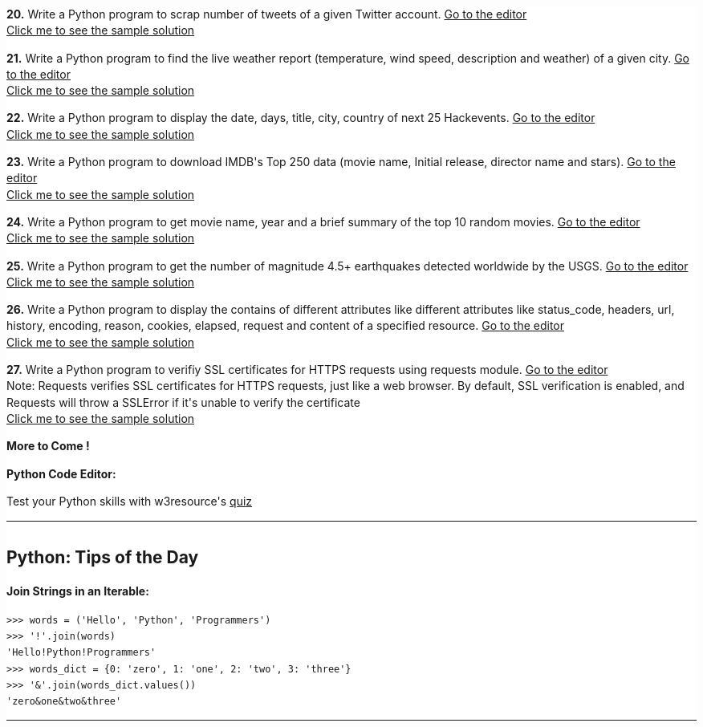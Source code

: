**20.** Write a Python program to scrap number of tweets of a given Twitter account. [Go to the editor](#EDITOR)  
[Click me to see the sample solution](web-scraping-exercise-20.php)

**21.** Write a Python program to find the live weather report (temperature, wind speed, description and weather) of a given city. [Go to the editor](#EDITOR)  
[Click me to see the sample solution](web-scraping-exercise-21.php)

**22.** Write a Python program to display the date, days, title, city, country of next 25 Hackevents. [Go to the editor](#EDITOR)  
[Click me to see the sample solution](web-scraping-exercise-22.php)

**23.** Write a Python program to download IMDB's Top 250 data (movie name, Initial release, director name and stars). [Go to the editor](#EDITOR)  
[Click me to see the sample solution](web-scraping-exercise-23.php)

**24.** Write a Python program to get movie name, year and a brief summary of the top 10 random movies. [Go to the editor](#EDITOR)  
[Click me to see the sample solution](web-scraping-exercise-24.php)

**25.** Write a Python program to get the number of magnitude 4.5+ earthquakes detected worldwide by the USGS. [Go to the editor](#EDITOR)  
[Click me to see the sample solution](web-scraping-exercise-25.php)

**26.** Write a Python program to display the contains of different attributes like different attributes like status_code, headers, url, history, encoding, reason, cookies, elapsed, request and content of a specified resource. [Go to the editor](#EDITOR)  
[Click me to see the sample solution](web-scraping-exercise-26.php)

**27.** Write a Python program to verifiy SSL certificates for HTTPS requests using requests module. [Go to the editor](#EDITOR)  
Note: Requests verifies SSL certificates for HTTPS requests, just like a web browser. By default, SSL verification is enabled, and Requests will throw a SSLError if it's unable to verify the certificate  
[Click me to see the sample solution](web-scraping-exercise-27.php)

**More to Come !**

**Python Code Editor:**

Test your Python skills with w3resource's [quiz](https://www.w3resource.com/quizzes/python/index.php)

---

<span class="underline"></span>

## Python: Tips of the Day

**Join Strings in an Iterable:**

    >>> words = ('Hello', 'Python', 'Programmers')
    >>> '!'.join(words)
    'Hello!Python!Programmers'
    >>> words_dict = {0: 'zero', 1: 'one', 2: 'two', 3: 'three'}
    >>> '&'.join(words_dict.values())
    'zero&one&two&three'

---